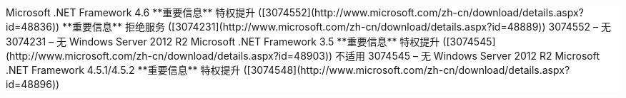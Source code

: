 </td>
<td style="border:1px solid black;">
Microsoft .NET Framework 4.6

</td>
<td style="border:1px solid black;">
**重要信息**  
特权提升  
([3074552](http://www.microsoft.com/zh-cn/download/details.aspx?id=48836))

</td>
<td style="border:1px solid black;">
**重要信息**  
拒绝服务  
([3074231](http://www.microsoft.com/zh-cn/download/details.aspx?id=48889))

</td>
<td style="border:1px solid black;">
3074552 – 无  
3074231 – 无

</td>
</tr>
<tr>
<td style="border:1px solid black;">
Windows Server 2012 R2

</td>
<td style="border:1px solid black;">
Microsoft .NET Framework 3.5

</td>
<td style="border:1px solid black;">
**重要信息**  
特权提升  
([3074545](http://www.microsoft.com/zh-cn/download/details.aspx?id=48903))

</td>
<td style="border:1px solid black;">
不适用

</td>
<td style="border:1px solid black;">
3074545 – 无

</td>
</tr>
<tr>
<td style="border:1px solid black;">
Windows Server 2012 R2

</td>
<td style="border:1px solid black;">
Microsoft .NET Framework 4.5.1/4.5.2

</td>
<td style="border:1px solid black;">
**重要信息**  
特权提升  
([3074548](http://www.microsoft.com/zh-cn/download/details.aspx?id=48896))
